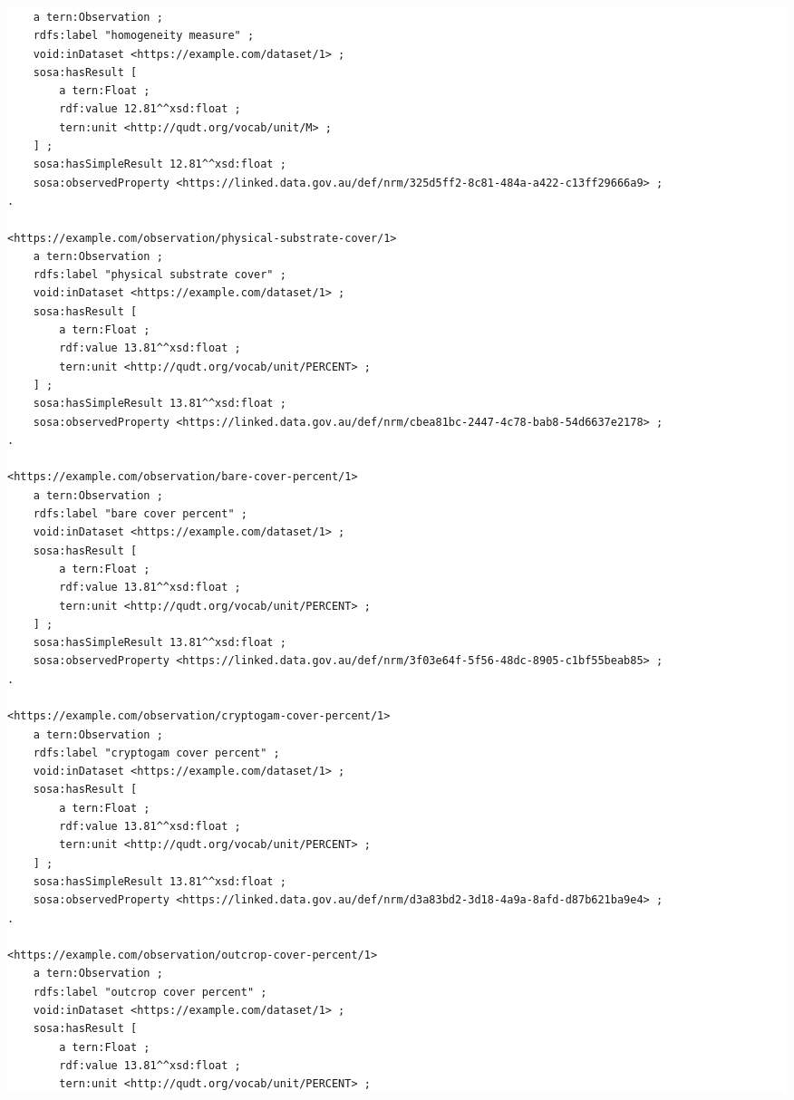```turtle
    a tern:Observation ;
    rdfs:label "homogeneity measure" ;
    void:inDataset <https://example.com/dataset/1> ;
    sosa:hasResult [
        a tern:Float ;
        rdf:value 12.81^^xsd:float ;
        tern:unit <http://qudt.org/vocab/unit/M> ;
    ] ;
    sosa:hasSimpleResult 12.81^^xsd:float ;
    sosa:observedProperty <https://linked.data.gov.au/def/nrm/325d5ff2-8c81-484a-a422-c13ff29666a9> ;
.

<https://example.com/observation/physical-substrate-cover/1>
    a tern:Observation ;
    rdfs:label "physical substrate cover" ;
    void:inDataset <https://example.com/dataset/1> ;
    sosa:hasResult [
        a tern:Float ;
        rdf:value 13.81^^xsd:float ;
        tern:unit <http://qudt.org/vocab/unit/PERCENT> ;
    ] ;
    sosa:hasSimpleResult 13.81^^xsd:float ;
    sosa:observedProperty <https://linked.data.gov.au/def/nrm/cbea81bc-2447-4c78-bab8-54d6637e2178> ;
.

<https://example.com/observation/bare-cover-percent/1>
    a tern:Observation ;
    rdfs:label "bare cover percent" ;
    void:inDataset <https://example.com/dataset/1> ;
    sosa:hasResult [
        a tern:Float ;
        rdf:value 13.81^^xsd:float ;
        tern:unit <http://qudt.org/vocab/unit/PERCENT> ;
    ] ;
    sosa:hasSimpleResult 13.81^^xsd:float ;
    sosa:observedProperty <https://linked.data.gov.au/def/nrm/3f03e64f-5f56-48dc-8905-c1bf55beab85> ;
.

<https://example.com/observation/cryptogam-cover-percent/1>
    a tern:Observation ;
    rdfs:label "cryptogam cover percent" ;
    void:inDataset <https://example.com/dataset/1> ;
    sosa:hasResult [
        a tern:Float ;
        rdf:value 13.81^^xsd:float ;
        tern:unit <http://qudt.org/vocab/unit/PERCENT> ;
    ] ;
    sosa:hasSimpleResult 13.81^^xsd:float ;
    sosa:observedProperty <https://linked.data.gov.au/def/nrm/d3a83bd2-3d18-4a9a-8afd-d87b621ba9e4> ;
.

<https://example.com/observation/outcrop-cover-percent/1>
    a tern:Observation ;
    rdfs:label "outcrop cover percent" ;
    void:inDataset <https://example.com/dataset/1> ;
    sosa:hasResult [
        a tern:Float ;
        rdf:value 13.81^^xsd:float ;
        tern:unit <http://qudt.org/vocab/unit/PERCENT> ;
```